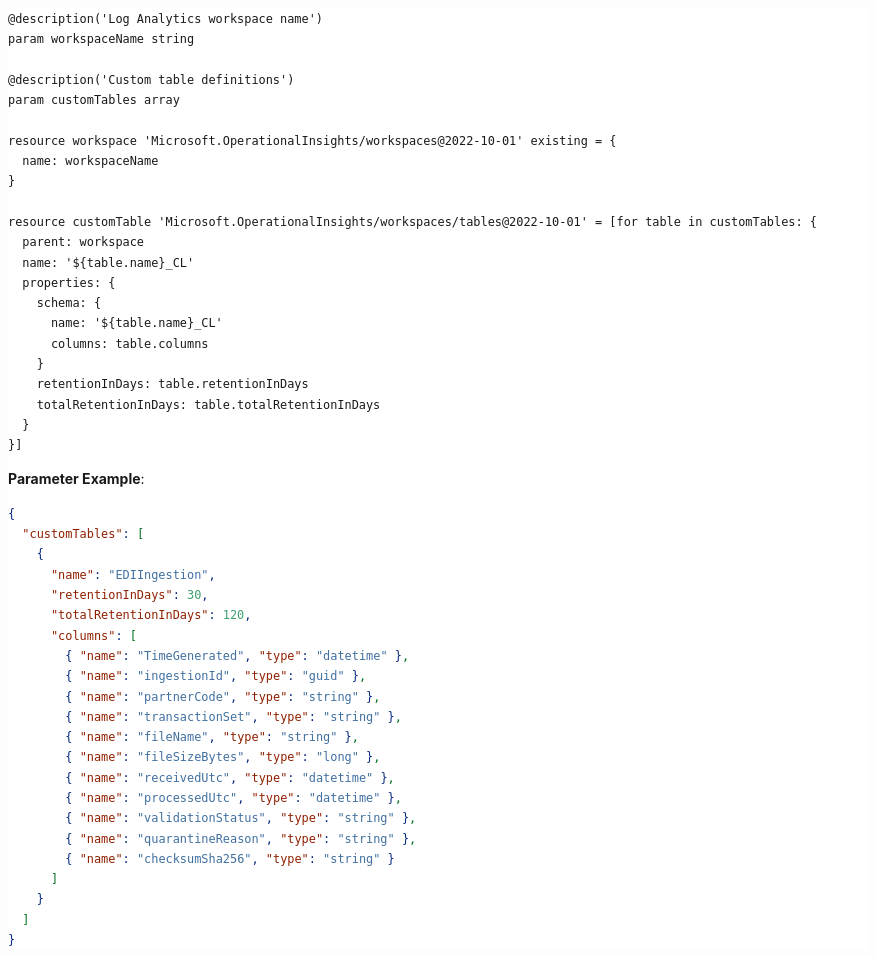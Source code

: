```bicep
@description('Log Analytics workspace name')
param workspaceName string

@description('Custom table definitions')
param customTables array

resource workspace 'Microsoft.OperationalInsights/workspaces@2022-10-01' existing = {
  name: workspaceName
}

resource customTable 'Microsoft.OperationalInsights/workspaces/tables@2022-10-01' = [for table in customTables: {
  parent: workspace
  name: '${table.name}_CL'
  properties: {
    schema: {
      name: '${table.name}_CL'
      columns: table.columns
    }
    retentionInDays: table.retentionInDays
    totalRetentionInDays: table.totalRetentionInDays
  }
}]
```

**Parameter Example**:

```json
{
  "customTables": [
    {
      "name": "EDIIngestion",
      "retentionInDays": 30,
      "totalRetentionInDays": 120,
      "columns": [
        { "name": "TimeGenerated", "type": "datetime" },
        { "name": "ingestionId", "type": "guid" },
        { "name": "partnerCode", "type": "string" },
        { "name": "transactionSet", "type": "string" },
        { "name": "fileName", "type": "string" },
        { "name": "fileSizeBytes", "type": "long" },
        { "name": "receivedUtc", "type": "datetime" },
        { "name": "processedUtc", "type": "datetime" },
        { "name": "validationStatus", "type": "string" },
        { "name": "quarantineReason", "type": "string" },
        { "name": "checksumSha256", "type": "string" }
      ]
    }
  ]
}
```
